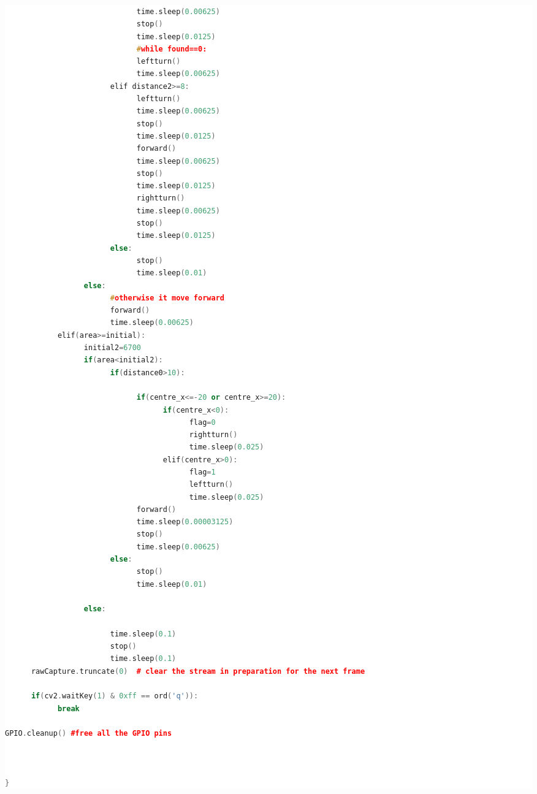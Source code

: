 ```c++
                              time.sleep(0.00625)
                              stop()
                              time.sleep(0.0125)
                              #while found==0:
                              leftturn()
                              time.sleep(0.00625)
                        elif distance2>=8:
                              leftturn()
                              time.sleep(0.00625)
                              stop()
                              time.sleep(0.0125)
                              forward()
                              time.sleep(0.00625)
                              stop()
                              time.sleep(0.0125)
                              rightturn()
                              time.sleep(0.00625)
                              stop()
                              time.sleep(0.0125)
                        else:
                              stop()
                              time.sleep(0.01)
                  else:
                        #otherwise it move forward
                        forward()
                        time.sleep(0.00625)
            elif(area>=initial):
                  initial2=6700
                  if(area<initial2):
                        if(distance0>10):

                              if(centre_x<=-20 or centre_x>=20):
                                    if(centre_x<0):
                                          flag=0
                                          rightturn()
                                          time.sleep(0.025)
                                    elif(centre_x>0):
                                          flag=1
                                          leftturn()
                                          time.sleep(0.025)
                              forward()
                              time.sleep(0.00003125)
                              stop()
                              time.sleep(0.00625)
                        else:
                              stop()
                              time.sleep(0.01)

                  else:

                        time.sleep(0.1)
                        stop()
                        time.sleep(0.1)  
      rawCapture.truncate(0)  # clear the stream in preparation for the next frame
         
      if(cv2.waitKey(1) & 0xff == ord('q')):
            break

GPIO.cleanup() #free all the GPIO pins



}
```